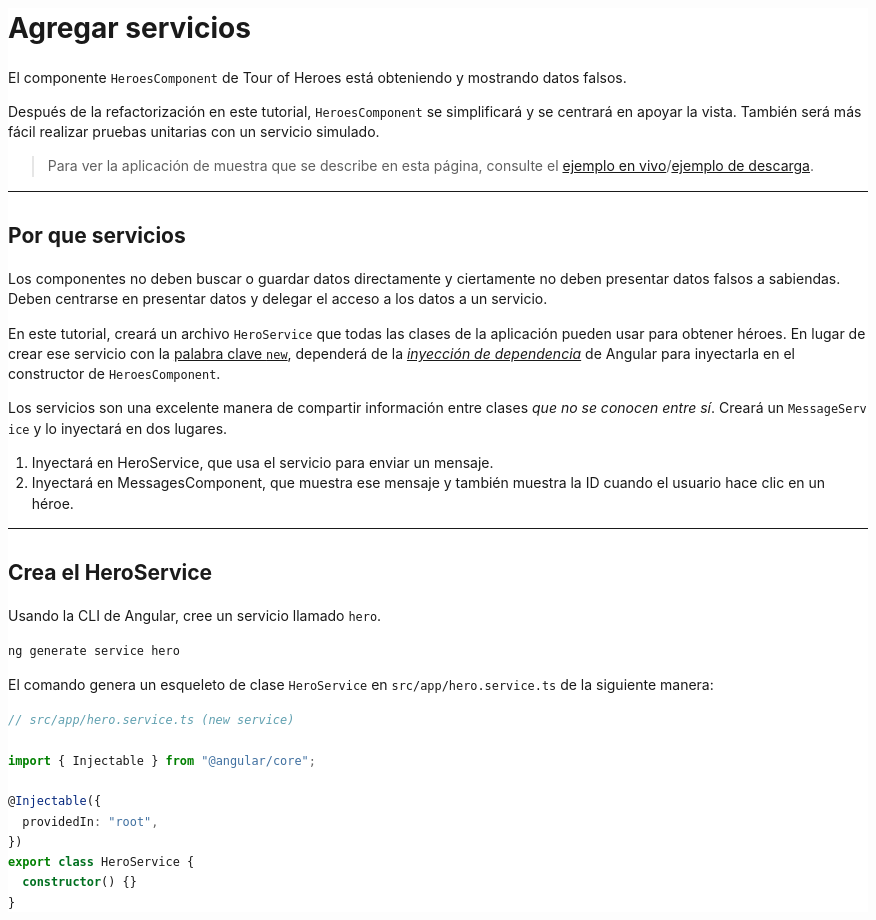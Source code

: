 # Agregar servicios

El componente `HeroesComponent` de Tour of Heroes está obteniendo y mostrando datos falsos.

Después de la refactorización en este tutorial, `HeroesComponent` se simplificará y se centrará en apoyar la vista. También será más fácil realizar pruebas unitarias con un servicio simulado.

> Para ver la aplicación de muestra que se describe en esta página, consulte el [ejemplo en vivo](https://angular.io/generated/live-examples/toh-pt2/stackblitz.html)/[ejemplo de descarga](https://angular.io/generated/zips/toh-pt2/toh-pt2.zip).

---

## Por que servicios

Los componentes no deben buscar o guardar datos directamente y ciertamente no deben presentar datos falsos a sabiendas. Deben centrarse en presentar datos y delegar el acceso a los datos a un servicio.

En este tutorial, creará un archivo `HeroService` que todas las clases de la aplicación pueden usar para obtener héroes. En lugar de crear ese servicio con la [palabra clave `new`](https://developer.mozilla.org/en-US/docs/Web/JavaScript/Reference/Operators/new), dependerá de la [_inyección de dependencia_](https://angular.io/guide/dependency-injection) de Angular para inyectarla en el constructor de `HeroesComponent`.

Los servicios son una excelente manera de compartir información entre clases _que no se conocen entre sí_. Creará un `MessageService` y lo inyectará en dos lugares.

1. Inyectará en HeroService, que usa el servicio para enviar un mensaje.
2. Inyectará en MessagesComponent, que muestra ese mensaje y también muestra la ID cuando el usuario hace clic en un héroe.

---

## Crea el HeroService

Usando la CLI de Angular, cree un servicio llamado `hero`.

```bash
ng generate service hero
```

El comando genera un esqueleto de clase `HeroService` en `src/app/hero.service.ts` de la siguiente manera:

```ts
// src/app/hero.service.ts (new service)

import { Injectable } from "@angular/core";

@Injectable({
  providedIn: "root",
})
export class HeroService {
  constructor() {}
}
```

